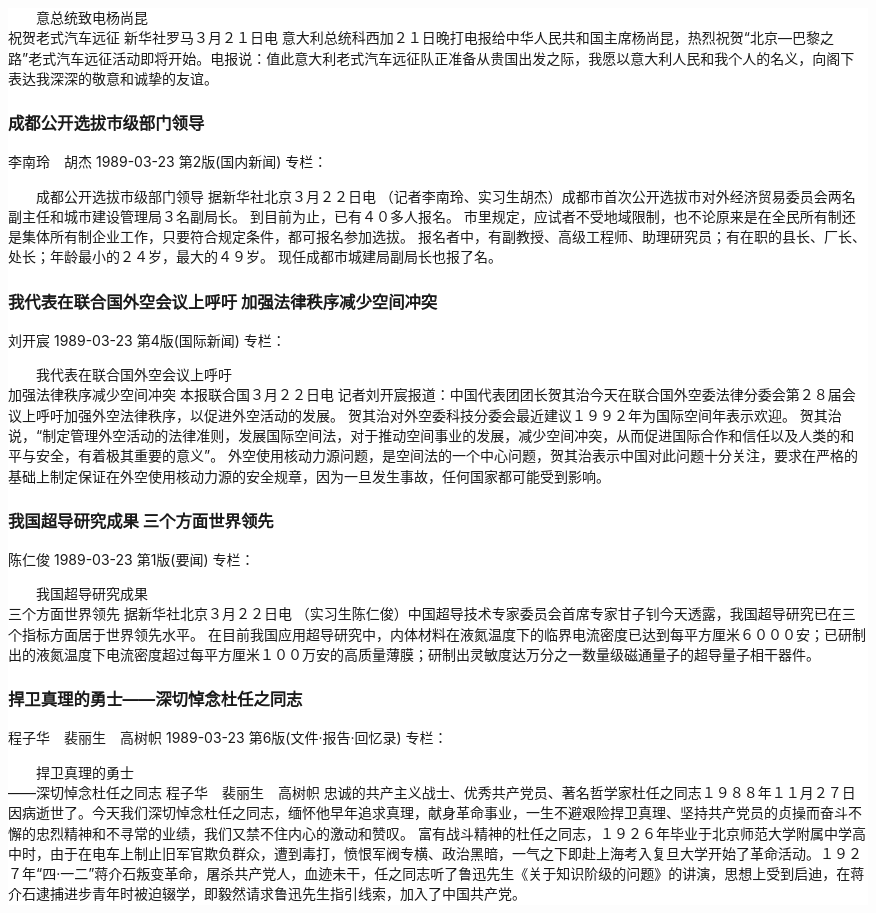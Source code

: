 　　意总统致电杨尚昆        
    祝贺老式汽车远征
    新华社罗马３月２１日电  意大利总统科西加２１日晚打电报给中华人民共和国主席杨尚昆，热烈祝贺“北京—巴黎之路”老式汽车远征活动即将开始。电报说：值此意大利老式汽车远征队正准备从贵国出发之际，我愿以意大利人民和我个人的名义，向阁下表达我深深的敬意和诚挚的友谊。


### 成都公开选拔市级部门领导
李南玲　胡杰
1989-03-23
第2版(国内新闻)
专栏：

　　成都公开选拔市级部门领导
    据新华社北京３月２２日电  （记者李南玲、实习生胡杰）成都市首次公开选拔市对外经济贸易委员会两名副主任和城市建设管理局３名副局长。
    到目前为止，已有４０多人报名。
    市里规定，应试者不受地域限制，也不论原来是在全民所有制还是集体所有制企业工作，只要符合规定条件，都可报名参加选拔。
    报名者中，有副教授、高级工程师、助理研究员；有在职的县长、厂长、处长；年龄最小的２４岁，最大的４９岁。
    现任成都市城建局副局长也报了名。


### 我代表在联合国外空会议上呼吁  加强法律秩序减少空间冲突
刘开宸
1989-03-23
第4版(国际新闻)
专栏：

　　我代表在联合国外空会议上呼吁        
    加强法律秩序减少空间冲突
    本报联合国３月２２日电  记者刘开宸报道：中国代表团团长贺其治今天在联合国外空委法律分委会第２８届会议上呼吁加强外空法律秩序，以促进外空活动的发展。
    贺其治对外空委科技分委会最近建议１９９２年为国际空间年表示欢迎。
    贺其治说，“制定管理外空活动的法律准则，发展国际空间法，对于推动空间事业的发展，减少空间冲突，从而促进国际合作和信任以及人类的和平与安全，有着极其重要的意义”。
    外空使用核动力源问题，是空间法的一个中心问题，贺其治表示中国对此问题十分关注，要求在严格的基础上制定保证在外空使用核动力源的安全规章，因为一旦发生事故，任何国家都可能受到影响。


### 我国超导研究成果  三个方面世界领先
陈仁俊
1989-03-23
第1版(要闻)
专栏：

　　我国超导研究成果        
    三个方面世界领先
    据新华社北京３月２２日电  （实习生陈仁俊）中国超导技术专家委员会首席专家甘子钊今天透露，我国超导研究已在三个指标方面居于世界领先水平。
    在目前我国应用超导研究中，内体材料在液氮温度下的临界电流密度已达到每平方厘米６０００安；已研制出的液氮温度下电流密度超过每平方厘米１００万安的高质量薄膜；研制出灵敏度达万分之一数量级磁通量子的超导量子相干器件。


### 捍卫真理的勇士——深切悼念杜任之同志
程子华　裴丽生　高树帜
1989-03-23
第6版(文件·报告·回忆录)
专栏：

　　捍卫真理的勇士        
    ——深切悼念杜任之同志
    程子华　裴丽生　高树帜
    忠诚的共产主义战士、优秀共产党员、著名哲学家杜任之同志１９８８年１１月２７日因病逝世了。今天我们深切悼念杜任之同志，缅怀他早年追求真理，献身革命事业，一生不避艰险捍卫真理、坚持共产党员的贞操而奋斗不懈的忠烈精神和不寻常的业绩，我们又禁不住内心的激动和赞叹。
    富有战斗精神的杜任之同志，１９２６年毕业于北京师范大学附属中学高中时，由于在电车上制止旧军官欺负群众，遭到毒打，愤恨军阀专横、政治黑暗，一气之下即赴上海考入复旦大学开始了革命活动。１９２７年“四·一二”蒋介石叛变革命，屠杀共产党人，血迹未干，任之同志听了鲁迅先生《关于知识阶级的问题》的讲演，思想上受到启迪，在蒋介石逮捕进步青年时被迫辍学，即毅然请求鲁迅先生指引线索，加入了中国共产党。